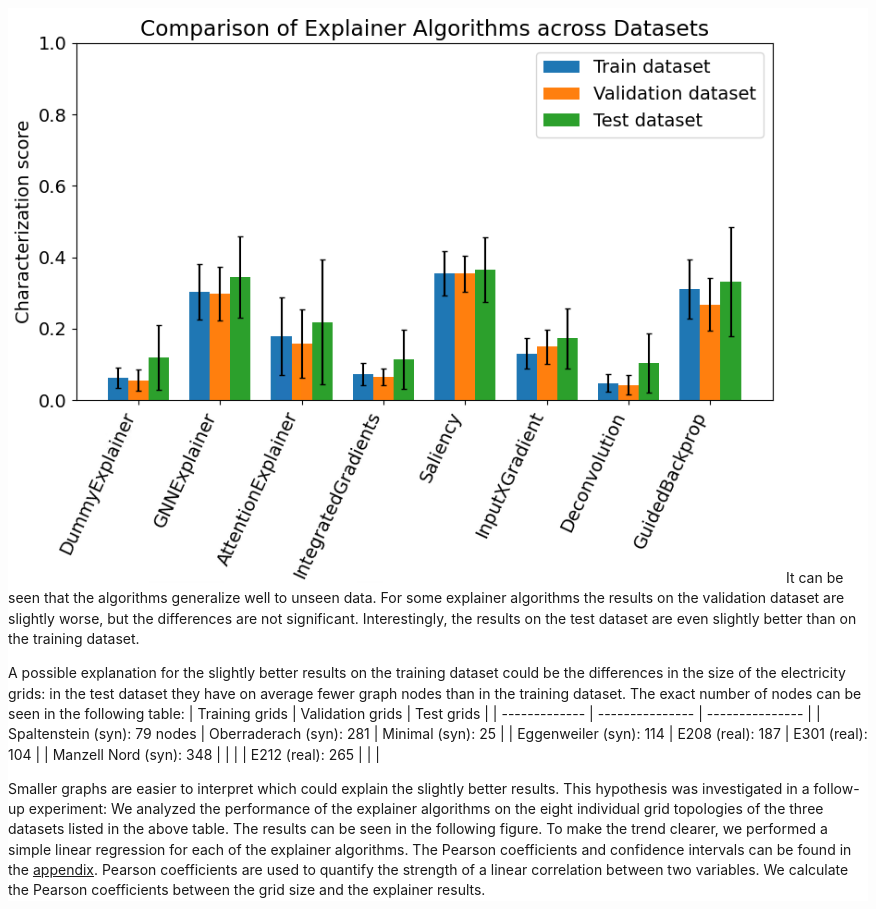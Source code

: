 <img src="img/comparison_across_datasets.png" alt="comparison_across_datasets.png" width="90%"/>
It can be seen that the algorithms generalize well to unseen data. For some explainer algorithms the results on the validation dataset are slightly worse, but the differences are not significant. Interestingly, the results on the test dataset are even slightly better than on the training dataset.

A possible explanation for the slightly better results on the training dataset could be the differences in the size of the electricity grids: in the test dataset they have on average fewer graph nodes than in the training dataset. The exact number of nodes can be seen in the following table:
| Training grids | Validation grids | Test grids |
| ------------- | --------------- | --------------- |
| Spaltenstein (syn): 79 nodes | Oberraderach (syn): 281        | Minimal (syn): 25            |
| Eggenweiler (syn): 114  | E208 (real): 187        | E301 (real): 104             |
| Manzell Nord (syn): 348 |         |              |
| E212 (real): 265        |         |              |

Smaller graphs are easier to interpret which could explain the slightly better results. This hypothesis was investigated in a follow-up experiment: We analyzed the performance of the explainer algorithms on the eight individual grid topologies of the three datasets listed in the above table. The results can be seen in the following figure. To make the trend clearer, we performed a simple linear regression for each of the explainer algorithms.
The Pearson coefficients and confidence intervals can be found in the [appendix](#pearson-coefficients-and-confidence-intervals). Pearson coefficients are used to quantify the strength of a linear correlation between two variables. We calculate the Pearson coefficients between the grid size and the explainer results.